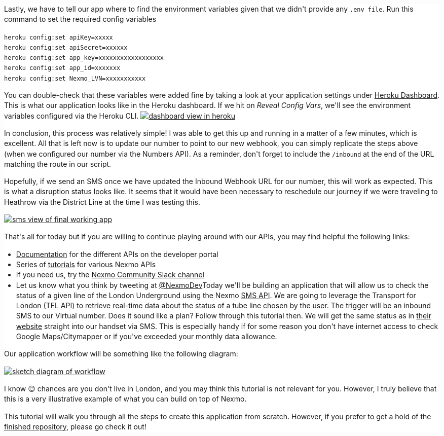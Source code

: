 Lastly, we have to tell our app where to find the environment variables given that we didn't provide any `.env file`. Run this command to set the required config variables

```bash
heroku config:set apiKey=xxxxx
heroku config:set apiSecret=xxxxxx
heroku config:set app_key=xxxxxxxxxxxxxxxxxx
heroku config:set app_id=xxxxxxx
heroku config:set Nexmo_LVN=xxxxxxxxxxx
```

You can double-check that these variables were added fine by taking a look at your application settings under [Heroku Dashboard](https://dashboard.heroku.com/). This is what our application looks like in the Heroku dashboard. If we hit on *Reveal Config Vars*, we'll see the environment variables configured via the Heroku CLI. <a href="https://www.nexmo.com/wp-content/uploads/2019/07/herokudashboard.png"><img src="https://www.nexmo.com/wp-content/uploads/2019/07/herokudashboard.png" alt="dashboard view in heroku" width="800" class="alignnone size-full wp-image-29802" /></a>

In conclusion, this process was relatively simple! I was able to get this up and running in a matter of a few minutes, which is excellent. All that is left now is to update our number to point to our new webhook, you can simply replicate the steps above (when we configured our number via the Numbers API). As a reminder, don't forget to include the `/inbound` at the end of the URL matching the route in our script.

Hopefully, if we send an SMS once we have updated the Inbound Webhook URL for our number, this will work as expected. This is what a disruption status looks like. It seems that it would have been necessary to reschedule our journey if we were traveling to Heathrow via the District Line at the time I was testing this.

<a href="https://www.nexmo.com/wp-content/uploads/2019/07/sms.png"><img src="https://www.nexmo.com/wp-content/uploads/2019/07/sms.png" alt="sms view of final working app" width="800" class="alignnone size-full wp-image-29800" /></a>

That's all for today but if you are willing to continue playing around with our APIs, you may find helpful the following links:

* [Documentation](https://developer.nexmo.com/) for the different APIs on the developer portal
* Series of [tutorials](https://www.nexmo.com/blog/category/developer/tutorial/) for various Nexmo APIs
* If you need us, try the [Nexmo Community Slack channel](https://developer.nexmo.com/community/slack)
* Let us know what you think by tweeting at [@NexmoDev](https://twitter.com/nexmodev)Today we'll be building an application that will allow us to check the status of a given line of the London Underground using the Nexmo [SMS API](https://developer.nexmo.com/messaging/sms/overview). We are going to leverage the Transport for London  ([TFL API](https://api-portal.tfl.gov.uk/)) to retrieve real-time data about the status of a tube line chosen by the user. The trigger will be an inbound SMS to our Virtual number. Does it sound like a plan? Follow through this tutorial then.  We will get the same status as in [their website](https://tfl.gov.uk/tube-dlr-overground/status/) straight into our handset via SMS. This is especially handy if for some reason you don't have internet access to check Google Maps/Citymapper or if you've exceeded your monthly data allowance.

Our application workflow will be something like the following diagram:

<a href="https://www.nexmo.com/wp-content/uploads/2019/07/workflow.png"><img src="https://www.nexmo.com/wp-content/uploads/2019/07/workflow.png" alt="sketch diagram of workflow " width="800" class="alignnone size-full wp-image-29796" /></a>

I know 😌 chances are you don't live in London, and you may think this tutorial is not relevant for you. However, I truly believe that this is a very illustrative example of what you can build on top of Nexmo. 

This tutorial will walk you through all the steps to create this application from scratch. However, if you prefer to get a hold of the [finished repository](https://github.com/nexmo-community/tube-status-checker), please go check it out!
